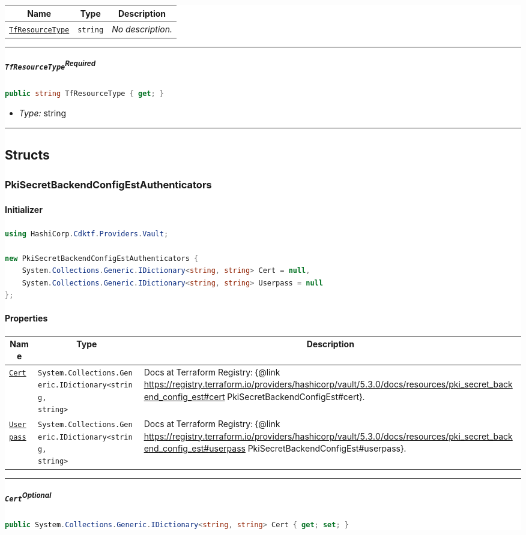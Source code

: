 | **Name** | **Type** | **Description** |
| --- | --- | --- |
| <code><a href="#@cdktf/provider-vault.pkiSecretBackendConfigEst.PkiSecretBackendConfigEst.property.tfResourceType">TfResourceType</a></code> | <code>string</code> | *No description.* |

---

##### `TfResourceType`<sup>Required</sup> <a name="TfResourceType" id="@cdktf/provider-vault.pkiSecretBackendConfigEst.PkiSecretBackendConfigEst.property.tfResourceType"></a>

```csharp
public string TfResourceType { get; }
```

- *Type:* string

---

## Structs <a name="Structs" id="Structs"></a>

### PkiSecretBackendConfigEstAuthenticators <a name="PkiSecretBackendConfigEstAuthenticators" id="@cdktf/provider-vault.pkiSecretBackendConfigEst.PkiSecretBackendConfigEstAuthenticators"></a>

#### Initializer <a name="Initializer" id="@cdktf/provider-vault.pkiSecretBackendConfigEst.PkiSecretBackendConfigEstAuthenticators.Initializer"></a>

```csharp
using HashiCorp.Cdktf.Providers.Vault;

new PkiSecretBackendConfigEstAuthenticators {
    System.Collections.Generic.IDictionary<string, string> Cert = null,
    System.Collections.Generic.IDictionary<string, string> Userpass = null
};
```

#### Properties <a name="Properties" id="Properties"></a>

| **Name** | **Type** | **Description** |
| --- | --- | --- |
| <code><a href="#@cdktf/provider-vault.pkiSecretBackendConfigEst.PkiSecretBackendConfigEstAuthenticators.property.cert">Cert</a></code> | <code>System.Collections.Generic.IDictionary<string, string></code> | Docs at Terraform Registry: {@link https://registry.terraform.io/providers/hashicorp/vault/5.3.0/docs/resources/pki_secret_backend_config_est#cert PkiSecretBackendConfigEst#cert}. |
| <code><a href="#@cdktf/provider-vault.pkiSecretBackendConfigEst.PkiSecretBackendConfigEstAuthenticators.property.userpass">Userpass</a></code> | <code>System.Collections.Generic.IDictionary<string, string></code> | Docs at Terraform Registry: {@link https://registry.terraform.io/providers/hashicorp/vault/5.3.0/docs/resources/pki_secret_backend_config_est#userpass PkiSecretBackendConfigEst#userpass}. |

---

##### `Cert`<sup>Optional</sup> <a name="Cert" id="@cdktf/provider-vault.pkiSecretBackendConfigEst.PkiSecretBackendConfigEstAuthenticators.property.cert"></a>

```csharp
public System.Collections.Generic.IDictionary<string, string> Cert { get; set; }
```
